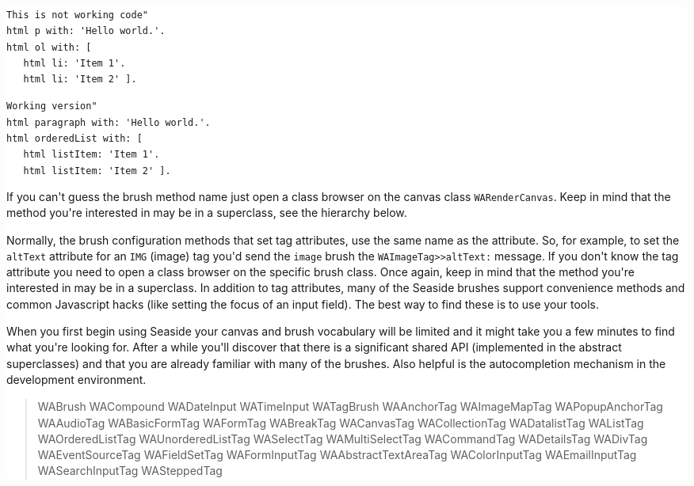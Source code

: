 ```
This is not working code"
html p with: 'Hello world.'.
html ol with: [
   html li: 'Item 1'.
   html li: 'Item 2' ].
```


```
Working version"
html paragraph with: 'Hello world.'.
html orderedList with: [
   html listItem: 'Item 1'.
   html listItem: 'Item 2' ].
```


If you can't guess the brush method name just open a class browser on the canvas class `WARenderCanvas`. Keep in mind that the method you're interested in may be in a superclass, see the hierarchy below.

Normally, the brush configuration methods that set tag attributes, use the same name as the attribute. So, for example, to set the `altText` attribute for an `IMG` (image) tag you'd send the `image` brush the `WAImageTag>>altText:` message. If you don't know the tag attribute you need to open a class browser on the specific brush class. Once again, keep in mind that the method you're interested in may be in a superclass. In addition to tag attributes, many of the Seaside brushes support convenience methods and common Javascript hacks (like setting the focus of an input field). The best way to find these is to use your  tools.

When you first begin using Seaside your canvas and brush vocabulary will be limited and it might take you a few minutes to find what you're looking for. After a while you'll discover that there is a significant shared API (implemented in the abstract superclasses) and that you are already familiar with many of the brushes. Also helpful is the autocompletion mechanism in the development environment.

> WABrush
>    WACompound
>       WADateInput
>       WATimeInput
>    WATagBrush
>       WAAnchorTag
>          WAImageMapTag
>          WAPopupAnchorTag
>       WAAudioTag
>       WABasicFormTag
>          WAFormTag
>       WABreakTag
>       WACanvasTag
>       WACollectionTag
>          WADatalistTag
>          WAListTag
>             WAOrderedListTag
>             WAUnorderedListTag
>          WASelectTag
>             WAMultiSelectTag
>       WACommandTag
>       WADetailsTag
>       WADivTag
>       WAEventSourceTag
>       WAFieldSetTag
>       WAFormInputTag
>          WAAbstractTextAreaTag
>             WAColorInputTag
>             WAEmailInputTag
>             WASearchInputTag
>             WASteppedTag
